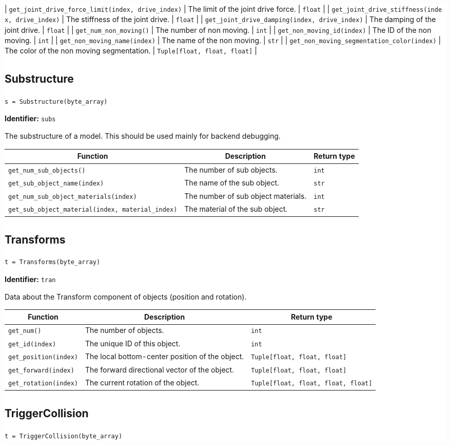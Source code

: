 | `get_joint_drive_force_limit(index, drive_index)` | The limit of the joint drive force. | `float` |
| `get_joint_drive_stiffness(index, drive_index)` | The stiffness of the joint drive. | `float` |
| `get_joint_drive_damping(index, drive_index)` | The damping of the joint drive. | `float` |
| `get_num_non_moving()` | The number of non moving. | `int` |
| `get_non_moving_id(index)` | The ID of the non moving. | `int` |
| `get_non_moving_name(index)` | The name of the non moving. | `str` |
| `get_non_moving_segmentation_color(index)` | The color of the non moving segmentation. | `Tuple[float, float, float]` |

## Substructure

`s = Substructure(byte_array)`

**Identifier:** `subs`

The substructure of a model. This should be used mainly for backend debugging.

| Function | Description | Return type |
| --- | --- | --- |
| `get_num_sub_objects()` | The number of sub objects. | `int` |
| `get_sub_object_name(index)` | The name of the sub object. | `str` |
| `get_num_sub_object_materials(index)` | The number of sub object materials. | `int` |
| `get_sub_object_material(index, material_index)` | The material of the sub object. | `str` |

## Transforms

`t = Transforms(byte_array)`

**Identifier:** `tran`

Data about the Transform component of objects (position and rotation).

| Function | Description | Return type |
| --- | --- | --- |
| `get_num()` | The number of objects. | `int` |
| `get_id(index)` | The unique ID of this object. | `int` |
| `get_position(index)` | The local bottom-center position of the object. | `Tuple[float, float, float]` |
| `get_forward(index)` | The forward directional vector of the object. | `Tuple[float, float, float]` |
| `get_rotation(index)` | The current rotation of the object. | `Tuple[float, float, float, float]` |

## TriggerCollision

`t = TriggerCollision(byte_array)`
